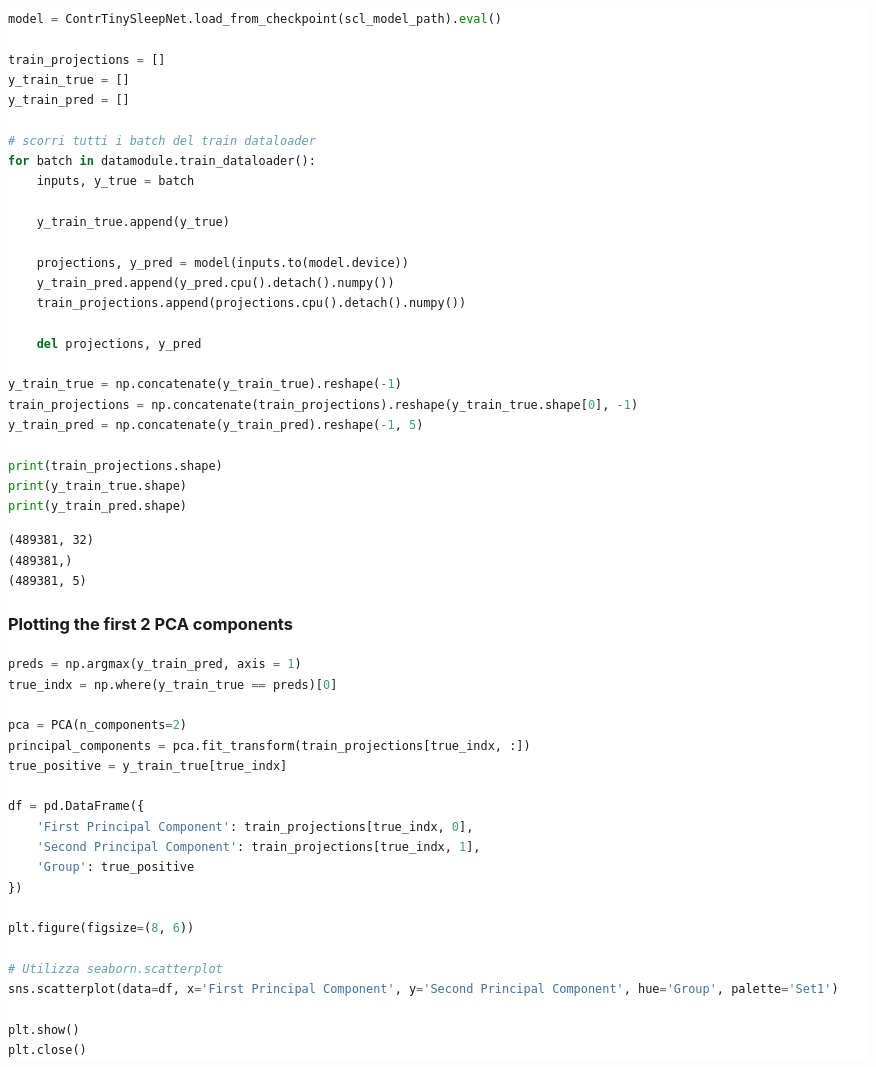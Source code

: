 
```python
model = ContrTinySleepNet.load_from_checkpoint(scl_model_path).eval()

train_projections = []
y_train_true = []
y_train_pred = []

# scorri tutti i batch del train dataloader 
for batch in datamodule.train_dataloader():
    inputs, y_true = batch

    y_train_true.append(y_true)
    
    projections, y_pred = model(inputs.to(model.device))
    y_train_pred.append(y_pred.cpu().detach().numpy())
    train_projections.append(projections.cpu().detach().numpy())

    del projections, y_pred

y_train_true = np.concatenate(y_train_true).reshape(-1)
train_projections = np.concatenate(train_projections).reshape(y_train_true.shape[0], -1)
y_train_pred = np.concatenate(y_train_pred).reshape(-1, 5)

print(train_projections.shape)
print(y_train_true.shape)
print(y_train_pred.shape)
```

    (489381, 32)
    (489381,)
    (489381, 5)


### Plotting the first 2 PCA components


```python
preds = np.argmax(y_train_pred, axis = 1)
true_indx = np.where(y_train_true == preds)[0]

pca = PCA(n_components=2)
principal_components = pca.fit_transform(train_projections[true_indx, :])
true_positive = y_train_true[true_indx]

df = pd.DataFrame({
    'First Principal Component': train_projections[true_indx, 0],
    'Second Principal Component': train_projections[true_indx, 1],
    'Group': true_positive
})

plt.figure(figsize=(8, 6))

# Utilizza seaborn.scatterplot
sns.scatterplot(data=df, x='First Principal Component', y='Second Principal Component', hue='Group', palette='Set1')

plt.show()
plt.close()
```
